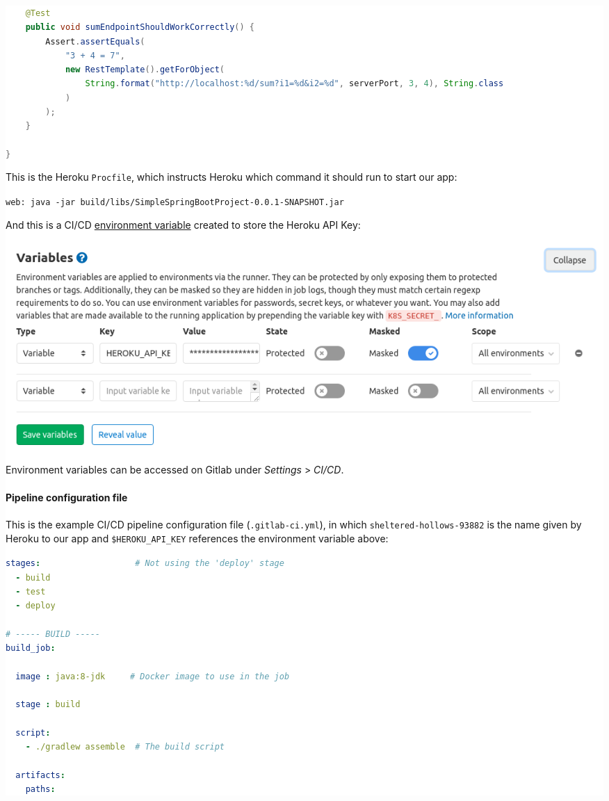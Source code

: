 ```java
    @Test
    public void sumEndpointShouldWorkCorrectly() {
        Assert.assertEquals(
            "3 + 4 = 7",
            new RestTemplate().getForObject(
                String.format("http://localhost:%d/sum?i1=%d&i2=%d", serverPort, 3, 4), String.class
            )
        );
    }

}
```

This is the Heroku `Procfile`, which instructs Heroku which command it should run to start our app:

```
web: java -jar build/libs/SimpleSpringBootProject-0.0.1-SNAPSHOT.jar
```

And this is a CI/CD [environment variable](https://gitlab.com/help/ci/variables/README#variables) created to store the Heroku API Key:

![variable](images/variable.png)

Environment variables can be accessed on Gitlab under *Settings* > *CI/CD*.

#### Pipeline configuration file

This is the example CI/CD pipeline configuration file (`.gitlab-ci.yml`), in which `sheltered-hollows-93882` is the name given by Heroku to our app and `$HEROKU_API_KEY` references the environment variable above:

```yaml
stages:                   # Not using the 'deploy' stage
  - build
  - test
  - deploy

# ----- BUILD -----
build_job:

  image : java:8-jdk     # Docker image to use in the job

  stage : build

  script:
    - ./gradlew assemble  # The build script

  artifacts:
    paths:
```